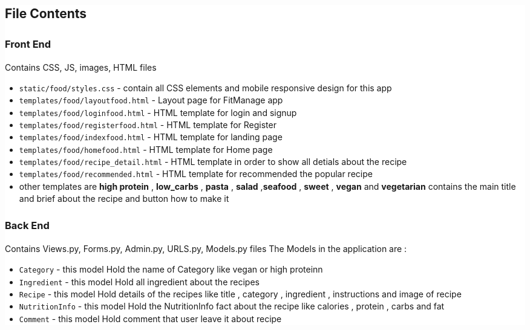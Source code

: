 ## File Contents

### Front End

Contains CSS, JS, images, HTML files

- `static/food/styles.css` - contain all CSS elements and mobile responsive design for this app
- ` templates/food/layoutfood.html ` - Layout page for FitManage app
- ` templates/food/loginfood.html ` -  HTML template for login and signup
- ` templates/food/registerfood.html ` - HTML template for Register
- ` templates/food/indexfood.html `  - HTML template for landing page
- ` templates/food/homefood.html `  - HTML template for Home page
- ` templates/food/recipe_detail.html ` - HTML template in order to show all detials about the recipe
- `templates/food/recommended.html` - HTML template for recommended the popular recipe
- other templates are **high protein** , **low_carbs** , **pasta** , **salad** ,**seafood** , **sweet** , **vegan** and **vegetarian** contains the main title and brief about the recipe and button how to make it 

### Back End

Contains Views.py, Forms.py, Admin.py, URLS.py, Models.py files
The Models in the application are :

- `Category` - this model Hold the name of Category like vegan or high proteinn
- `Ingredient` - this model Hold all ingredient about the recipes
- `Recipe` - this model Hold details of the recipes like title , category , ingredient , instructions and image of recipe
- `NutritionInfo` - this model Hold the NutritionInfo fact about the recipe like calories , protein , carbs and fat
- `Comment` - this model Hold comment that user leave it about recipe